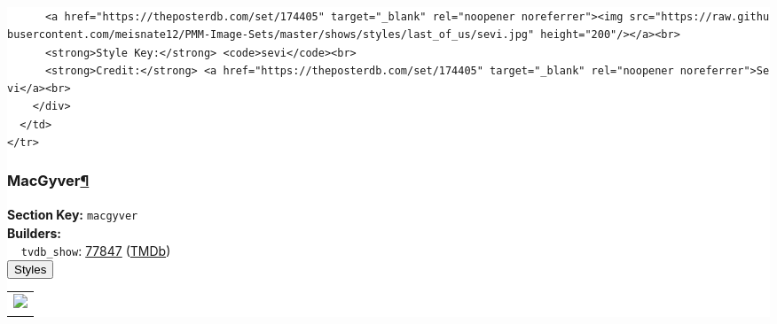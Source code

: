           <a href="https://theposterdb.com/set/174405" target="_blank" rel="noopener noreferrer"><img src="https://raw.githubusercontent.com/meisnate12/PMM-Image-Sets/master/shows/styles/last_of_us/sevi.jpg" height="200"/></a><br>
          <strong>Style Key:</strong> <code>sevi</code><br>
          <strong>Credit:</strong> <a href="https://theposterdb.com/set/174405" target="_blank" rel="noopener noreferrer">Sevi</a><br>
        </div>
      </td>
    </tr>
  </table>
</div>

<h3 id="macgyver">MacGyver<a class="headerlink" href="#macgyver" title="Permalink to this heading">¶</a></h3>
<strong>Section Key:</strong> <code>macgyver</code>
<br><strong>Builders:</strong>
<br>
&nbsp;&nbsp;&nbsp;&nbsp;<code>tvdb_show</code>: <a href="https://www.thetvdb.com/dereferrer/series/77847" target="_blank" rel="noopener noreferrer">77847</a> (<a href="https://www.themoviedb.org/tv/2875" target="_blank" rel="noopener noreferrer">TMDb</a>)<br>
</ul>
<button class="image-accordion">Styles</button>
<div class="image-panel">
  <table class="image-table">
    <tr>
      <td>
        <div>
          <a href="https://theposterdb.com/set/23801" target="_blank" rel="noopener noreferrer"><img src="https://raw.githubusercontent.com/meisnate12/PMM-Image-Sets/master/shows/styles/macgyver/pmbasehore.jpg" height="200"/></a><br>
